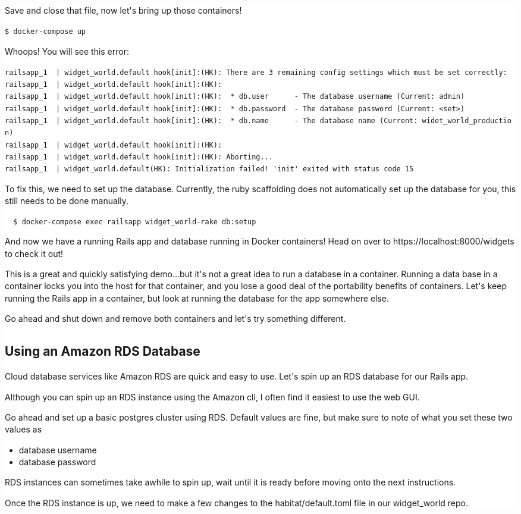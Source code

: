 Save and close that file, now let's bring up those containers!

```bash
$ docker-compose up
```

Whoops!  You will see this error:

```
railsapp_1  | widget_world.default hook[init]:(HK): There are 3 remaining config settings which must be set correctly:
railsapp_1  | widget_world.default hook[init]:(HK):
railsapp_1  | widget_world.default hook[init]:(HK):  * db.user      - The database username (Current: admin)
railsapp_1  | widget_world.default hook[init]:(HK):  * db.password  - The database password (Current: <set>)
railsapp_1  | widget_world.default hook[init]:(HK):  * db.name      - The database name (Current: widet_world_production)
railsapp_1  | widget_world.default hook[init]:(HK):
railsapp_1  | widget_world.default hook[init]:(HK): Aborting...
railsapp_1  | widget_world.default(HK): Initialization failed! 'init' exited with status code 15
```

To fix this, we need to set up the database.  Currently, the ruby scaffolding does not automatically set up the database for you, this still needs to be done manually.

```bash
  $ docker-compose exec railsapp widget_world-rake db:setup
```

And now we have a running Rails app and database running in Docker containers!  Head on over to https://localhost:8000/widgets to check it out!

This is a great and quickly satisfying demo...but it's not a great idea to run a database in a container.  Running a data base in a container locks you into the host for that container, and you lose a good deal of the portability benefits of containers.  Let's keep running the Rails app in a container, but look at running the database for the app somewhere else.

Go ahead and shut down and remove both containers and let's try something different.

## Using an Amazon RDS Database

Cloud database services like Amazon RDS are quick and easy to use.  Let's spin up an RDS database for our Rails app.

Although you can spin up an RDS instance using the Amazon cli, I often find it easiest to use the web GUI.

Go ahead and set up a basic postgres cluster using RDS.  Default values are fine, but make sure to note of what you set these two values as
* database username
* database password

RDS instances can sometimes take awhile to spin up, wait until it is ready before moving onto the next instructions.

Once the RDS instance is up, we need to make a few changes to the habitat/default.toml file in our widget_world repo.
